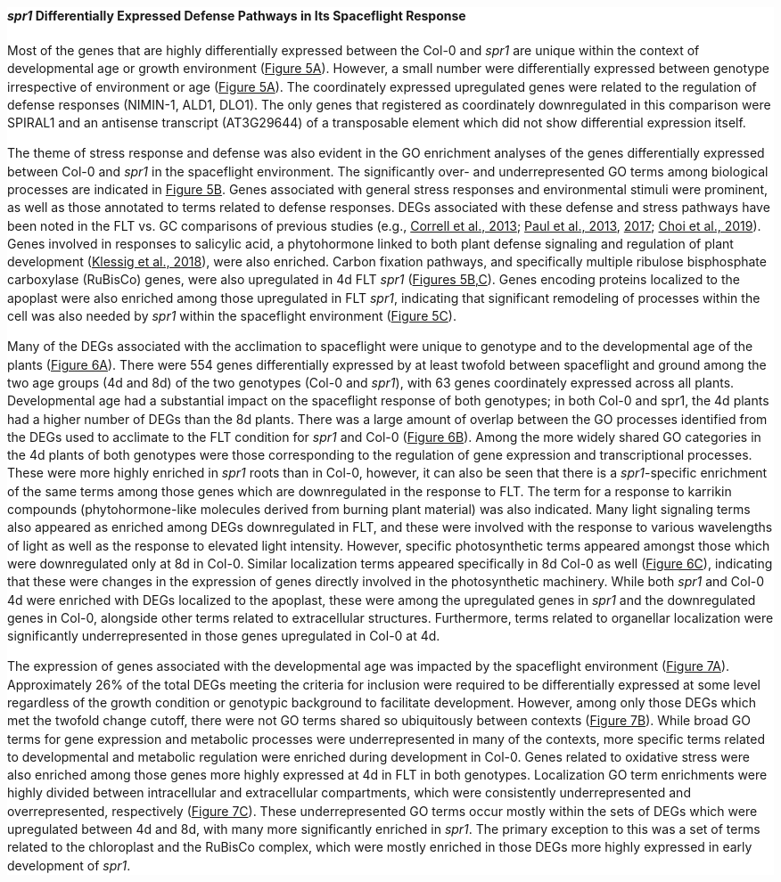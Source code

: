#### _spr1_ Differentially Expressed Defense Pathways in Its Spaceflight Response

Most of the genes that are highly differentially expressed between the Col-0 and _spr1_ are unique within the context of developmental age or growth environment ([Figure 5A](#F5)). However, a small number were differentially expressed between genotype irrespective of environment or age ([Figure 5A](#F5)). The coordinately expressed upregulated genes were related to the regulation of defense responses (NIMIN-1, ALD1, DLO1). The only genes that registered as coordinately downregulated in this comparison were SPIRAL1 and an antisense transcript (AT3G29644) of a transposable element which did not show differential expression itself.

The theme of stress response and defense was also evident in the GO enrichment analyses of the genes differentially expressed between Col-0 and _spr1_ in the spaceflight environment. The significantly over- and underrepresented GO terms among biological processes are indicated in [Figure 5B](#F5). Genes associated with general stress responses and environmental stimuli were prominent, as well as those annotated to terms related to defense responses. DEGs associated with these defense and stress pathways have been noted in the FLT vs. GC comparisons of previous studies (e.g., [Correll et al., 2013](#B20); [Paul et al., 2013](#B71), [2017](#B70); [Choi et al., 2019](#B19)). Genes involved in responses to salicylic acid, a phytohormone linked to both plant defense signaling and regulation of plant development ([Klessig et al., 2018](#B44)), were also enriched. Carbon fixation pathways, and specifically multiple ribulose bisphosphate carboxylase (RuBisCo) genes, were also upregulated in 4d FLT _spr1_ ([Figures 5B,C](#F5)). Genes encoding proteins localized to the apoplast were also enriched among those upregulated in FLT _spr1_, indicating that significant remodeling of processes within the cell was also needed by _spr1_ within the spaceflight environment ([Figure 5C](#F5)).

Many of the DEGs associated with the acclimation to spaceflight were unique to genotype and to the developmental age of the plants ([Figure 6A](#F6)). There were 554 genes differentially expressed by at least twofold between spaceflight and ground among the two age groups (4d and 8d) of the two genotypes (Col-0 and _spr1_), with 63 genes coordinately expressed across all plants. Developmental age had a substantial impact on the spaceflight response of both genotypes; in both Col-0 and spr1, the 4d plants had a higher number of DEGs than the 8d plants. There was a large amount of overlap between the GO processes identified from the DEGs used to acclimate to the FLT condition for _spr1_ and Col-0 ([Figure 6B](#F6)). Among the more widely shared GO categories in the 4d plants of both genotypes were those corresponding to the regulation of gene expression and transcriptional processes. These were more highly enriched in _spr1_ roots than in Col-0, however, it can also be seen that there is a _spr1_\-specific enrichment of the same terms among those genes which are downregulated in the response to FLT. The term for a response to karrikin compounds (phytohormone-like molecules derived from burning plant material) was also indicated. Many light signaling terms also appeared as enriched among DEGs downregulated in FLT, and these were involved with the response to various wavelengths of light as well as the response to elevated light intensity. However, specific photosynthetic terms appeared amongst those which were downregulated only at 8d in Col-0. Similar localization terms appeared specifically in 8d Col-0 as well ([Figure 6C](#F6)), indicating that these were changes in the expression of genes directly involved in the photosynthetic machinery. While both _spr1_ and Col-0 4d were enriched with DEGs localized to the apoplast, these were among the upregulated genes in _spr1_ and the downregulated genes in Col-0, alongside other terms related to extracellular structures. Furthermore, terms related to organellar localization were significantly underrepresented in those genes upregulated in Col-0 at 4d.

The expression of genes associated with the developmental age was impacted by the spaceflight environment ([Figure 7A](#F7)). Approximately 26% of the total DEGs meeting the criteria for inclusion were required to be differentially expressed at some level regardless of the growth condition or genotypic background to facilitate development. However, among only those DEGs which met the twofold change cutoff, there were not GO terms shared so ubiquitously between contexts ([Figure 7B](#F7)). While broad GO terms for gene expression and metabolic processes were underrepresented in many of the contexts, more specific terms related to developmental and metabolic regulation were enriched during development in Col-0. Genes related to oxidative stress were also enriched among those genes more highly expressed at 4d in FLT in both genotypes. Localization GO term enrichments were highly divided between intracellular and extracellular compartments, which were consistently underrepresented and overrepresented, respectively ([Figure 7C](#F7)). These underrepresented GO terms occur mostly within the sets of DEGs which were upregulated between 4d and 8d, with many more significantly enriched in _spr1_. The primary exception to this was a set of terms related to the chloroplast and the RuBisCo complex, which were mostly enriched in those DEGs more highly expressed in early development of _spr1_.
